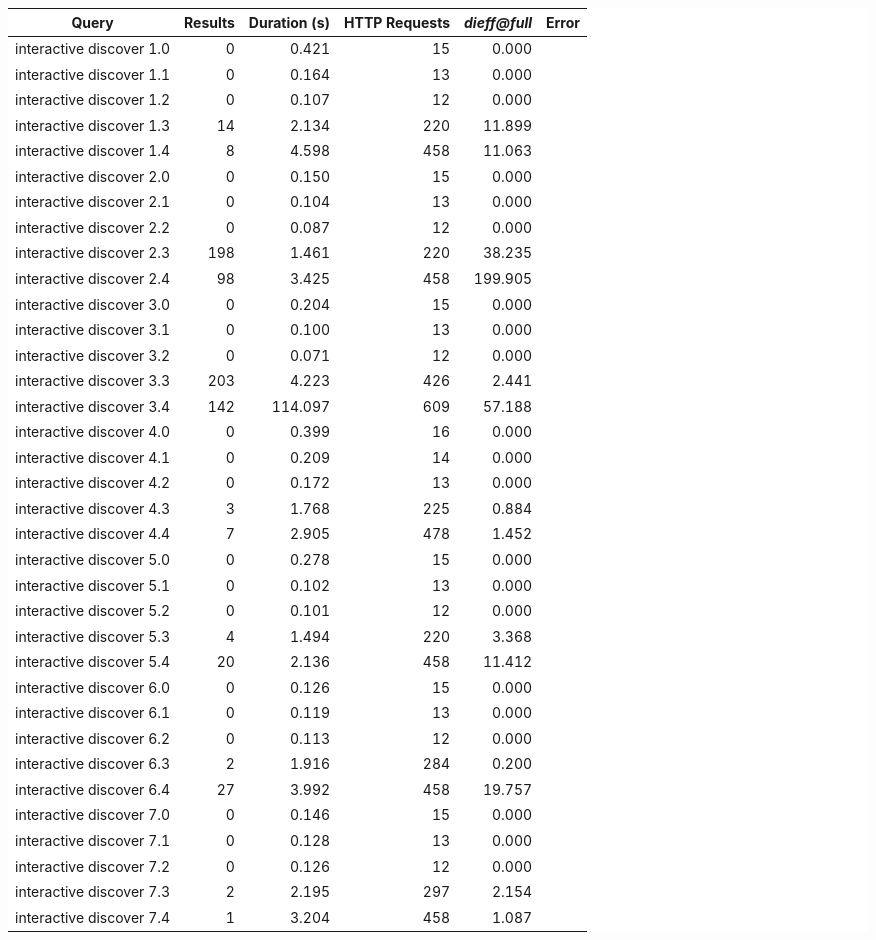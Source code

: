 |Query|Results|Duration (s)|HTTP Requests|*dieff@full*|Error|
|-|-:|-:|-:|-:|-|
|interactive discover 1.0|0|0.421|15|0.000||
|interactive discover 1.1|0|0.164|13|0.000||
|interactive discover 1.2|0|0.107|12|0.000||
|interactive discover 1.3|14|2.134|220|11.899||
|interactive discover 1.4|8|4.598|458|11.063||
|interactive discover 2.0|0|0.150|15|0.000||
|interactive discover 2.1|0|0.104|13|0.000||
|interactive discover 2.2|0|0.087|12|0.000||
|interactive discover 2.3|198|1.461|220|38.235||
|interactive discover 2.4|98|3.425|458|199.905||
|interactive discover 3.0|0|0.204|15|0.000||
|interactive discover 3.1|0|0.100|13|0.000||
|interactive discover 3.2|0|0.071|12|0.000||
|interactive discover 3.3|203|4.223|426|2.441||
|interactive discover 3.4|142|114.097|609|57.188||
|interactive discover 4.0|0|0.399|16|0.000||
|interactive discover 4.1|0|0.209|14|0.000||
|interactive discover 4.2|0|0.172|13|0.000||
|interactive discover 4.3|3|1.768|225|0.884||
|interactive discover 4.4|7|2.905|478|1.452||
|interactive discover 5.0|0|0.278|15|0.000||
|interactive discover 5.1|0|0.102|13|0.000||
|interactive discover 5.2|0|0.101|12|0.000||
|interactive discover 5.3|4|1.494|220|3.368||
|interactive discover 5.4|20|2.136|458|11.412||
|interactive discover 6.0|0|0.126|15|0.000||
|interactive discover 6.1|0|0.119|13|0.000||
|interactive discover 6.2|0|0.113|12|0.000||
|interactive discover 6.3|2|1.916|284|0.200||
|interactive discover 6.4|27|3.992|458|19.757||
|interactive discover 7.0|0|0.146|15|0.000||
|interactive discover 7.1|0|0.128|13|0.000||
|interactive discover 7.2|0|0.126|12|0.000||
|interactive discover 7.3|2|2.195|297|2.154||
|interactive discover 7.4|1|3.204|458|1.087||
